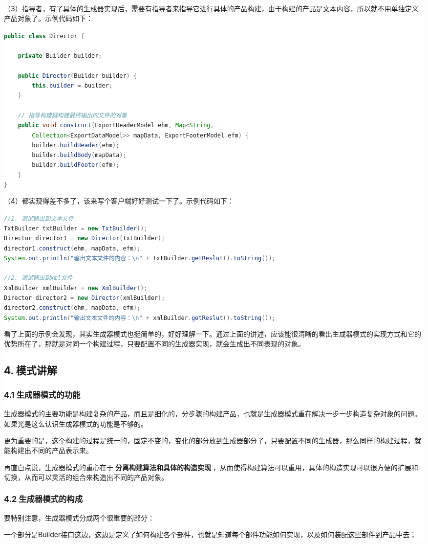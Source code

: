 （3）指导者，有了具体的生成器实现后，需要有指导者来指导它进行具体的产品构建，由于构建的产品是文本内容，所以就不用单独定义产品对象了。示例代码如下：

```java
public class Director {

    private Builder builder;

    public Director(Builder builder) {
        this.builder = builder;
    }

    // 指导构建器构建最终输出的文件的对象
    public void construct(ExportHeaderModel ehm, Map<String, 
        Collection<ExportDataModel>> mapData, ExportFooterModel efm) {
        builder.buildHeader(ehm);
        builder.buildBody(mapData);
        builder.buildFooter(efm);
    }
}
```

（4）都实现得差不多了，该来写个客户端好好测试一下了。示例代码如下：

```java
//1. 测试输出到文本文件
TxtBuilder txtBuilder = new TxtBuilder();
Director director1 = new Director(txtBuilder);
director1.construct(ehm, mapData, efm);
System.out.println("输出文本文件的内容：\n" + txtBuilder.getReslut().toString());

//2. 测试输出到xml文件
XmlBuilder xmlBuilder = new XmlBuilder();
Director director2 = new Director(xmlBuilder);
director2.construct(ehm, mapData, efm);
System.out.println("输出文本文件的内容：\n" + xmlBuilder.getReslut().toString());
```

看了上面的示例会发现，其实生成器模式也挺简单的，好好理解一下。通过上面的讲述，应该能很清晰的看出生成器模式的实现方式和它的优势所在了，那就是对同一个构建过程，只要配置不同的生成器实现，就会生成出不同表现的对象。

## 4. 模式讲解

### 4.1 生成器模式的功能

生成器模式的主要功能是构建复杂的产品，而且是细化的，分步骤的构建产品，也就是生成器模式重在解决一步一步构造复杂对象的问题。如果光是这么认识生成器模式的功能是不够的。

更为重要的是，这个构建的过程是统一的，固定不变的，变化的部分放到生成器部分了，只要配置不同的生成器，那么同样的构建过程，就能构建出不同的产品表示来。

再直白点说，生成器模式的重心在于 **分离构建算法和具体的构造实现** ，从而使得构建算法可以重用，具体的构造实现可以很方便的扩展和切换，从而可以灵活的组合来构造出不同的产品对象。

### 4.2 生成器模式的构成

要特别注意，生成器模式分成两个很重要的部分：

一个部分是Builder接口这边，这边是定义了如何构建各个部件，也就是知道每个部件功能如何实现，以及如何装配这些部件到产品中去；
